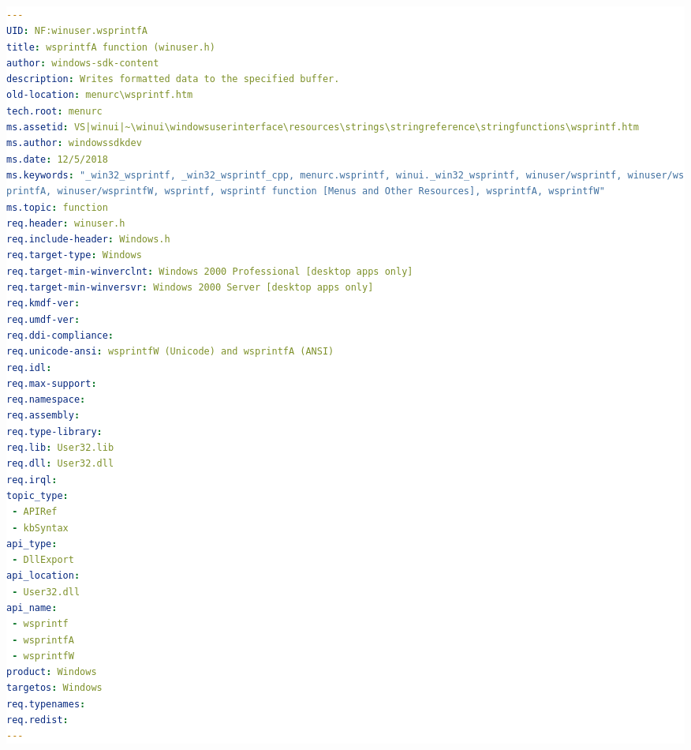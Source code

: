 ```yaml
---
UID: NF:winuser.wsprintfA
title: wsprintfA function (winuser.h)
author: windows-sdk-content
description: Writes formatted data to the specified buffer.
old-location: menurc\wsprintf.htm
tech.root: menurc
ms.assetid: VS|winui|~\winui\windowsuserinterface\resources\strings\stringreference\stringfunctions\wsprintf.htm
ms.author: windowssdkdev
ms.date: 12/5/2018
ms.keywords: "_win32_wsprintf, _win32_wsprintf_cpp, menurc.wsprintf, winui._win32_wsprintf, winuser/wsprintf, winuser/wsprintfA, winuser/wsprintfW, wsprintf, wsprintf function [Menus and Other Resources], wsprintfA, wsprintfW"
ms.topic: function
req.header: winuser.h
req.include-header: Windows.h
req.target-type: Windows
req.target-min-winverclnt: Windows 2000 Professional [desktop apps only]
req.target-min-winversvr: Windows 2000 Server [desktop apps only]
req.kmdf-ver: 
req.umdf-ver: 
req.ddi-compliance: 
req.unicode-ansi: wsprintfW (Unicode) and wsprintfA (ANSI)
req.idl: 
req.max-support: 
req.namespace: 
req.assembly: 
req.type-library: 
req.lib: User32.lib
req.dll: User32.dll
req.irql: 
topic_type:
 - APIRef
 - kbSyntax
api_type:
 - DllExport
api_location:
 - User32.dll
api_name:
 - wsprintf
 - wsprintfA
 - wsprintfW
product: Windows
targetos: Windows
req.typenames: 
req.redist: 
---
```

